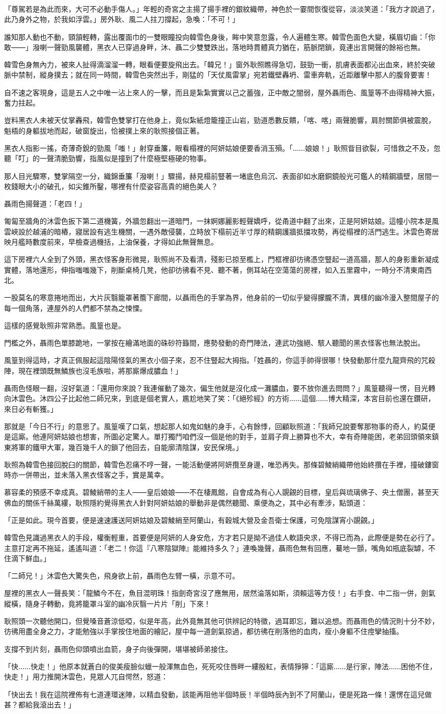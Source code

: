 「尊駕若是為此而來，大可不必動手傷人。」年輕的奇宮之主揚了揚手裡的銀紋織帶，神色於一霎間恢復從容，淡淡笑道：「我方才說過了，此乃身外之物，於我如浮雲。」房外耿、風二人拄刀撐起，急喚：「不可！」

誰知那人動也不動，頸頷輕轉，露出覆面巾的一雙眼瞳投向韓雪色身後，眸中笑意忽露，令人遍體生寒。韓雪色面色大變，橫眉切齒：「你敢——」潑喇一聲勁風襲體，黑衣人已穿過身畔，沐、聶二少雙雙跌出，落地時貫體真力猶在，筋脈閉鎖，竟連出言開聲的餘裕也無。

韓雪色身無內力，被來人扯得滴溜溜一轉，眼看便要旋飛出去。「韓兄！」窗外耿照瞧得急切，鼓勁一衝，肌膚表面都沁出血來，終於突破脈中禁制，縱身撲去；就在同一時間，韓雪色突然出手，剛猛的「天仗風雷掌」宛若鐵壁轟坍、雷車奔軌，近距離擊中那人的腹脅要害！

自不速之客現身，這是五人之中唯一沾上來人的一擊，而且是紮紮實實以己之蓄強，正中敵之闇弱，屋外聶雨色、風篁等不由得精神大振，奮力拄起。

豈料黑衣人未被天仗掌轟飛，韓雪色雙掌打在他身上，竟似紮紙燈籠撞正山岩，勁道悉數反饋，「喀、喀」兩聲脆響，肩肘關節俱被震脫，魁梧的身軀拔地而起，破窗旋出，恰被撲上來的耿照接個正著。

黑衣人指影一搖，奇薄奇銳的勁風「嗤！」射穿垂簾，眼看榻裡的阿妍姑娘便要香消玉殞。「……娘娘！」耿照眥目欲裂，可惜救之不及，忽聽「叮」的一聲清脆勁響，指風似是撞到了什麼極堅極硬的物事。

那人目光驟寒，雙掌隔空一分，織錦垂簾「潑喇！」驟揚，赫見榻前豎著一堵底色烏沉、表面卻如水磨銅鏡般光可鑑人的精鋼牆壁，居間一枚錢眼大小的破孔，如尖錐所鑿，哪裡有什麼姿容高貴的絕色美人？

聶雨色揚聲道：「老四！」

匍匐至牆角的沐雲色扳下第二道機簧，外牆忽翻出一道暗門，一抹婀娜麗影輕聲嬌呼，從甬道中翻了出來，正是阿妍姑娘。這幢小院本是風雲峽設於越浦的暗樁，寢居設有逃生機關，一遇外敵侵襲，立時放下榻前近半寸厚的精鋼護牆抵擋攻勢，再從榻裡的活門逃生。沐雲色寄居映月艦時數度前來，早檢查過機括，上油保養，才得如此無聲無息。

這下房裡六人全到了外頭，黑衣怪客身形微晃，耿照尚不及看清，殘影已掠至檻上，門框裡卻彷彿憑空豎起一道高牆，那人的身影重新凝成實體，落地還形，伸指嗤嗤幾下，削斷桌椅几凳，他卻彷彿看不見、聽不著，側耳站在空蕩蕩的房裡，如入五里霧中，一時分不清東南西北。

一股莫名的寒意捲地而出，大片灰翳籠罩著簷下廊間，以聶雨色的手掌為界，他身前的一切似乎變得朦朧不清，異樣的幽冷漫入整間屋子的每一個角落，連屋外的人們都不禁為之悚慄。

這樣的感覺耿照非常熟悉。風篁也是。

門檻之外，聶雨色單膝跪地，一掌按在繪滿地面的硃砂符籙間，應勢發動的奇門陣法，連武功強絕、駭人聽聞的黑衣怪客也無法脫出。

風篁到得這時，才真正佩服起這陰陽怪氣的黑衣小個子來，忍不住豎起大拇指。「姓聶的，你這手帥得很哪！快發動那什麼九龍齊飛的咒殺陣，現在裡頭既無鱗族也沒毛族啦，將那廝爆成膿血！」

聶雨色怪眼一翻，沒好氣道：「還用你來說？我連催動了幾次，偏生他就是沒化成一灘膿血，要不放你進去問問？」風篁聽得一愣，目光轉向沐雲色。沐四公子比起他二師兄來，到底是個老實人，尷尬地笑了笑：「《絕殄經》的方術……這個……博大精深，本宮目前也還在鑽研，來日必有斬獲。」

那就是「今日不行」的意思了。風篁嘆了口氣，想起那人如鬼如魅的身手，心有餘悸，回顧耿照道：「我師兄說要奪那物事的奇人，約莫便是這廝。他連阿妍姑娘也想害，所圖必定驚人。單打獨鬥咱們沒一個是他的對手，並肩子齊上勝算也不大，幸有奇陣能困，老弟回頭領來鎮東將軍的鐵甲大軍，幾百幾千人的鎖了他回去，自能廓清陰謀，安民保境。」

耿照為韓雪色接回脫臼的關節，韓雪色忍痛不哼一聲，一能活動便將阿妍攬至身邊，唯恐再失。那條碧鯪綃織帶他始終攢在手裡，撞破鏤窗時亦一併帶出，並未落入黑衣怪客之手，實是萬幸。

慕容柔的預感不幸成真。碧鯪綃帶的主人——皇后娘娘——不在棲鳳館，自會成為有心人覬覦的目標，皇后與琉璃佛子、央土僧團，甚至天佛血的關係千絲萬縷，耿照隱約覺得黑衣人針對阿妍姑娘的舉動非是偶然聽聞、乘便為之，其中必有牽涉，點頭道：

「正是如此。現今首要，便是速速護送阿妍姑娘及碧鯪綃至阿蘭山，有穀城大營及金吾衛士保護，可免陰謀宵小覬覦。」

韓雪色見識過黑衣人的手段，權衡輕重，首要便是阿妍的人身安危，方才若只是拗不過佳人軟語央求，不得已而為，此際便是勢在必行了。主意打定再不拖延，遙遙叫道：「老二！你這『八寒陰獄陣』能維持多久？」連喚幾聲，聶雨色無有回應，驀地一顫，嘴角如瓶底裂罅，不住滴下鮮血。」

「二師兄！」沐雲色大驚失色，飛身欲上前，聶雨色左臂一橫，示意不可。

屋裡的黑衣人一聲長笑：「龍鱗今不在，魚目混明珠！指劍奇宮沒了應無用，居然淪落如斯，須賴這等方伎！」右手食、中二指一併，劍氣縱橫，隨身子轉動，竟將籠罩斗室的幽冷灰翳一片片「削」下來！

耿照頭一次聽他開口，但覺嗓音蒼涼低啞，似是年高，此外竟無其他可供辨記的特徵，過耳即忘，難以追想。而聶雨色的情況則十分不妙，彷彿用盡全身之力，才能勉強以手掌按住地面的繪記，屋中每一道劍氣掠過，都彷彿在削落他的血肉，瘦小身軀不住痙攣抽搐。

支撐不到片刻，聶雨色仰頭噴出血箭，身子向後彈開，堪堪被師弟接住。

「快……快走！」他原本就蒼白的俊美瘦臉似蠟一般渾無血色，死死咬住唇畔一縷殷紅，表情猙獰：「這廝……是行家，陣法……困他不住，快走！」用力推開沐雲色，見眾人兀自愕然，怒道：

「快出去！我在這院裡佈有七道連環迷陣，以精血發動，該能再阻他半個時辰！半個時辰內到不了阿蘭山，便是死路一條！還愣在這兒做甚？都給我滾出去！」

